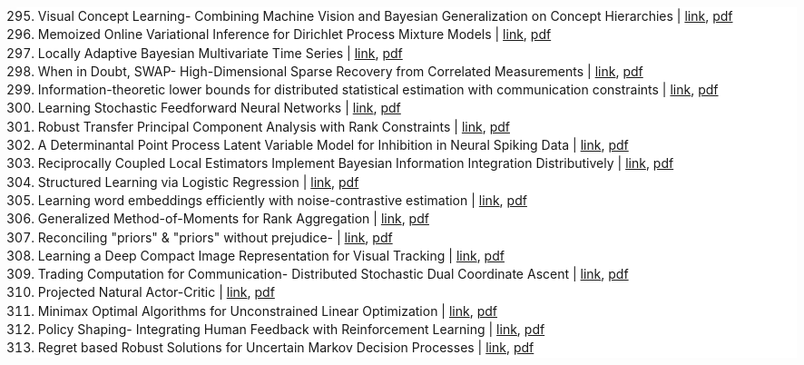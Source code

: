295. Visual Concept Learning- Combining Machine Vision and Bayesian Generalization on Concept Hierarchies | [link](https://papers.nips.cc/paper/2013/hash/d2ed45a52bc0edfa11c2064e9edee8bf-Abstract.html), [pdf](https://papers.nips.cc/paper/2013/file/d2ed45a52bc0edfa11c2064e9edee8bf-Paper.pdf)
296. Memoized Online Variational Inference for Dirichlet Process Mixture Models | [link](https://papers.nips.cc/paper/2013/hash/d490d7b4576290fa60eb31b5fc917ad1-Abstract.html), [pdf](https://papers.nips.cc/paper/2013/file/d490d7b4576290fa60eb31b5fc917ad1-Paper.pdf)
297. Locally Adaptive Bayesian Multivariate Time Series | [link](https://papers.nips.cc/paper/2013/hash/d554f7bb7be44a7267068a7df88ddd20-Abstract.html), [pdf](https://papers.nips.cc/paper/2013/file/d554f7bb7be44a7267068a7df88ddd20-Paper.pdf)
298. When in Doubt, SWAP- High-Dimensional Sparse Recovery from Correlated Measurements | [link](https://papers.nips.cc/paper/2013/hash/d64a340bcb633f536d56e51874281454-Abstract.html), [pdf](https://papers.nips.cc/paper/2013/file/d64a340bcb633f536d56e51874281454-Paper.pdf)
299. Information-theoretic lower bounds for distributed statistical estimation with communication constraints | [link](https://papers.nips.cc/paper/2013/hash/d6ef5f7fa914c19931a55bb262ec879c-Abstract.html), [pdf](https://papers.nips.cc/paper/2013/file/d6ef5f7fa914c19931a55bb262ec879c-Paper.pdf)
300. Learning Stochastic Feedforward Neural Networks | [link](https://papers.nips.cc/paper/2013/hash/d81f9c1be2e08964bf9f24b15f0e4900-Abstract.html), [pdf](https://papers.nips.cc/paper/2013/file/d81f9c1be2e08964bf9f24b15f0e4900-Paper.pdf)
301. Robust Transfer Principal Component Analysis with Rank Constraints | [link](https://papers.nips.cc/paper/2013/hash/d86ea612dec96096c5e0fcc8dd42ab6d-Abstract.html), [pdf](https://papers.nips.cc/paper/2013/file/d86ea612dec96096c5e0fcc8dd42ab6d-Paper.pdf)
302. A Determinantal Point Process Latent Variable Model for Inhibition in Neural Spiking Data | [link](https://papers.nips.cc/paper/2013/hash/d93ed5b6db83be78efb0d05ae420158e-Abstract.html), [pdf](https://papers.nips.cc/paper/2013/file/d93ed5b6db83be78efb0d05ae420158e-Paper.pdf)
303. Reciprocally Coupled Local Estimators Implement Bayesian Information Integration Distributively | [link](https://papers.nips.cc/paper/2013/hash/d9d4f495e875a2e075a1a4a6e1b9770f-Abstract.html), [pdf](https://papers.nips.cc/paper/2013/file/d9d4f495e875a2e075a1a4a6e1b9770f-Paper.pdf)
304. Structured Learning via Logistic Regression | [link](https://papers.nips.cc/paper/2013/hash/d9fc5b73a8d78fad3d6dffe419384e70-Abstract.html), [pdf](https://papers.nips.cc/paper/2013/file/d9fc5b73a8d78fad3d6dffe419384e70-Paper.pdf)
305. Learning word embeddings efficiently with noise-contrastive estimation | [link](https://papers.nips.cc/paper/2013/hash/db2b4182156b2f1f817860ac9f409ad7-Abstract.html), [pdf](https://papers.nips.cc/paper/2013/file/db2b4182156b2f1f817860ac9f409ad7-Paper.pdf)
306. Generalized Method-of-Moments for Rank Aggregation | [link](https://papers.nips.cc/paper/2013/hash/dc4c44f624d600aa568390f1f1104aa0-Abstract.html), [pdf](https://papers.nips.cc/paper/2013/file/dc4c44f624d600aa568390f1f1104aa0-Paper.pdf)
307. Reconciling "priors" & "priors" without prejudice- | [link](https://papers.nips.cc/paper/2013/hash/dc58e3a306451c9d670adcd37004f48f-Abstract.html), [pdf](https://papers.nips.cc/paper/2013/file/dc58e3a306451c9d670adcd37004f48f-Paper.pdf)
308. Learning a Deep Compact Image Representation for Visual Tracking | [link](https://papers.nips.cc/paper/2013/hash/dc6a6489640ca02b0d42dabeb8e46bb7-Abstract.html), [pdf](https://papers.nips.cc/paper/2013/file/dc6a6489640ca02b0d42dabeb8e46bb7-Paper.pdf)
309. Trading Computation for Communication- Distributed Stochastic Dual Coordinate Ascent | [link](https://papers.nips.cc/paper/2013/hash/dc912a253d1e9ba40e2c597ed2376640-Abstract.html), [pdf](https://papers.nips.cc/paper/2013/file/dc912a253d1e9ba40e2c597ed2376640-Paper.pdf)
310. Projected Natural Actor-Critic | [link](https://papers.nips.cc/paper/2013/hash/dd77279f7d325eec933f05b1672f6a1f-Abstract.html), [pdf](https://papers.nips.cc/paper/2013/file/dd77279f7d325eec933f05b1672f6a1f-Paper.pdf)
311. Minimax Optimal Algorithms for Unconstrained Linear Optimization | [link](https://papers.nips.cc/paper/2013/hash/e00406144c1e7e35240afed70f34166a-Abstract.html), [pdf](https://papers.nips.cc/paper/2013/file/e00406144c1e7e35240afed70f34166a-Paper.pdf)
312. Policy Shaping- Integrating Human Feedback with Reinforcement Learning | [link](https://papers.nips.cc/paper/2013/hash/e034fb6b66aacc1d48f445ddfb08da98-Abstract.html), [pdf](https://papers.nips.cc/paper/2013/file/e034fb6b66aacc1d48f445ddfb08da98-Paper.pdf)
313. Regret based Robust Solutions for Uncertain Markov Decision Processes | [link](https://papers.nips.cc/paper/2013/hash/e1e32e235eee1f970470a3a6658dfdd5-Abstract.html), [pdf](https://papers.nips.cc/paper/2013/file/e1e32e235eee1f970470a3a6658dfdd5-Paper.pdf)
